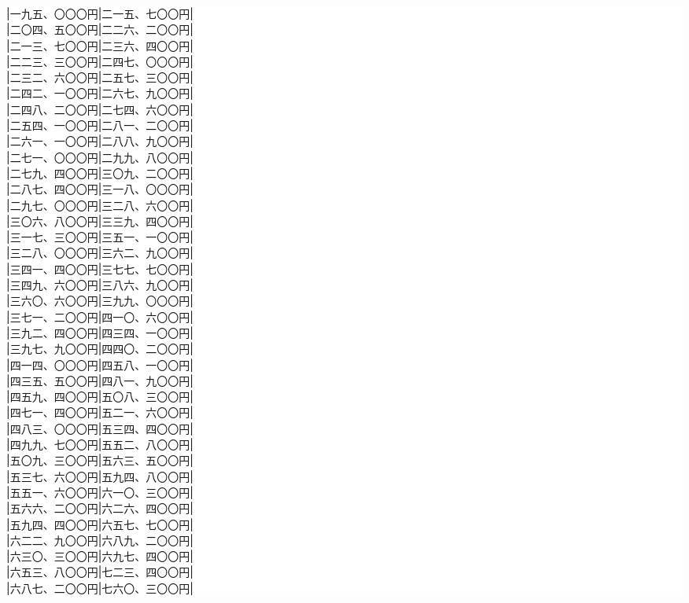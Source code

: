 |一九五、〇〇〇円|二一五、七〇〇円|  
|二〇四、五〇〇円|二二六、二〇〇円|  
|二一三、七〇〇円|二三六、四〇〇円|  
|二二三、三〇〇円|二四七、〇〇〇円|  
|二三二、六〇〇円|二五七、三〇〇円|  
|二四二、一〇〇円|二六七、九〇〇円|  
|二四八、二〇〇円|二七四、六〇〇円|  
|二五四、一〇〇円|二八一、二〇〇円|  
|二六一、一〇〇円|二八八、九〇〇円|  
|二七一、〇〇〇円|二九九、八〇〇円|  
|二七九、四〇〇円|三〇九、二〇〇円|  
|二八七、四〇〇円|三一八、〇〇〇円|  
|二九七、〇〇〇円|三二八、六〇〇円|  
|三〇六、八〇〇円|三三九、四〇〇円|  
|三一七、三〇〇円|三五一、一〇〇円|  
|三二八、〇〇〇円|三六二、九〇〇円|  
|三四一、四〇〇円|三七七、七〇〇円|  
|三四九、六〇〇円|三八六、九〇〇円|  
|三六〇、六〇〇円|三九九、〇〇〇円|  
|三七一、二〇〇円|四一〇、六〇〇円|  
|三九二、四〇〇円|四三四、一〇〇円|  
|三九七、九〇〇円|四四〇、二〇〇円|  
|四一四、〇〇〇円|四五八、一〇〇円|  
|四三五、五〇〇円|四八一、九〇〇円|  
|四五九、四〇〇円|五〇八、三〇〇円|  
|四七一、四〇〇円|五二一、六〇〇円|  
|四八三、〇〇〇円|五三四、四〇〇円|  
|四九九、七〇〇円|五五二、八〇〇円|  
|五〇九、三〇〇円|五六三、五〇〇円|  
|五三七、六〇〇円|五九四、八〇〇円|  
|五五一、六〇〇円|六一〇、三〇〇円|  
|五六六、二〇〇円|六二六、四〇〇円|  
|五九四、四〇〇円|六五七、七〇〇円|  
|六二二、九〇〇円|六八九、二〇〇円|  
|六三〇、三〇〇円|六九七、四〇〇円|  
|六五三、八〇〇円|七二三、四〇〇円|  
|六八七、二〇〇円|七六〇、三〇〇円|  